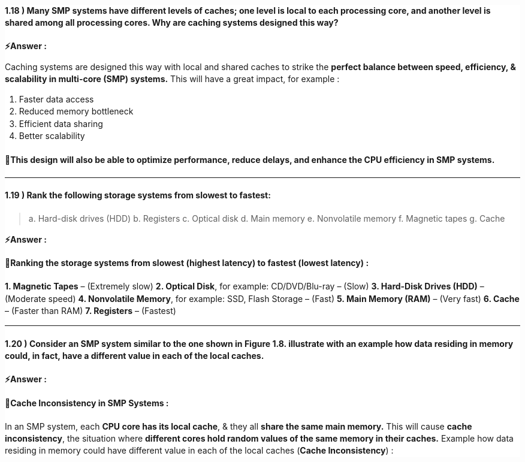 
#### 1.18 )	Many SMP systems have different levels of caches; one level is local to each processing core, and another level is shared among all processing cores. Why are caching systems designed this way?

**⚡Answer :**

Caching systems are designed this way with local and shared caches to strike the **perfect balance between speed, efficiency, & scalability in multi-core (SMP) systems.** This will have a great impact, for example :
1.	Faster data access
2.	Reduced memory bottleneck
3.	Efficient data sharing
4.	Better scalability

#### 📌This design will also be able to optimize performance, reduce delays, and enhance the CPU efficiency in SMP systems.

---

#### 1.19 )	Rank the following storage systems from slowest to fastest:
>a. Hard-disk drives (HDD)
b. Registers
c. Optical disk
d. Main memory
e. Nonvolatile memory
f. Magnetic tapes
g. Cache

**⚡Answer :**

#### 📌Ranking the storage systems from slowest (highest latency) to fastest (lowest latency) :
**1.	Magnetic Tapes** – (Extremely slow)
**2.	Optical Disk**, for example: CD/DVD/Blu-ray – (Slow)
**3.	Hard-Disk Drives (HDD)** – (Moderate speed)
**4.	Nonvolatile Memory**, for example: SSD, Flash Storage – (Fast)
**5.	Main Memory (RAM)** – (Very fast)
**6.	Cache** – (Faster than RAM)
**7.	Registers** – (Fastest)

---

#### 1.20 ) Consider an SMP system similar to the one shown in Figure 1.8. illustrate with an example how data residing in memory could, in fact, have a different value in each of the local caches.

**⚡Answer :**

#### 📌Cache Inconsistency in SMP Systems :
In an SMP system, each **CPU core has its local cache**, & they all **share the same main memory.** This will cause **cache inconsistency**, the situation where **different cores hold random values of the same memory in their caches.**
Example how data residing in memory could have different value in each of the local caches (**Cache Inconsistency**) :
